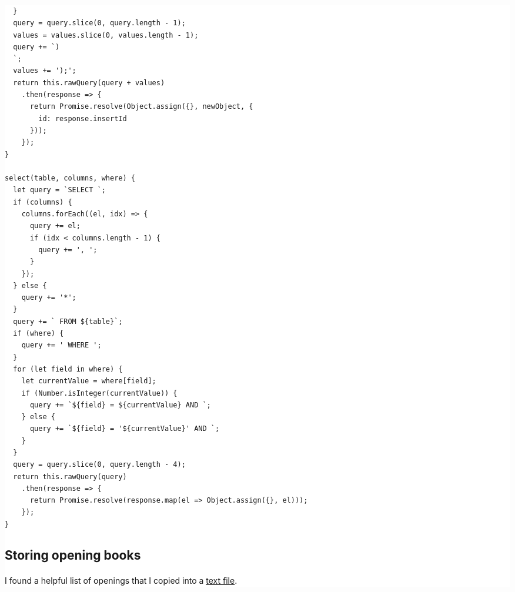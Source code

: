 ```
  }
  query = query.slice(0, query.length - 1);
  values = values.slice(0, values.length - 1);
  query += `)
  `;
  values += ');';    
  return this.rawQuery(query + values)
    .then(response => {
      return Promise.resolve(Object.assign({}, newObject, {
        id: response.insertId
      }));
    });
}

select(table, columns, where) {
  let query = `SELECT `;
  if (columns) {
    columns.forEach((el, idx) => {
      query += el;
      if (idx < columns.length - 1) {
        query += ', ';
      }
    });
  } else {
    query += '*';
  }
  query += ` FROM ${table}`;
  if (where) {
    query += ' WHERE ';
  }
  for (let field in where) {
    let currentValue = where[field];
    if (Number.isInteger(currentValue)) {
      query += `${field} = ${currentValue} AND `;
    } else {
      query += `${field} = '${currentValue}' AND `;
    }
  }
  query = query.slice(0, query.length - 4);
  return this.rawQuery(query)
    .then(response => {
      return Promise.resolve(response.map(el => Object.assign({}, el)));
    });
}
```

## Storing opening books
I found a helpful list of openings that I copied into a [text file](https://github.com/robtaussig/chess/blob/master/lib/openings.txt).

